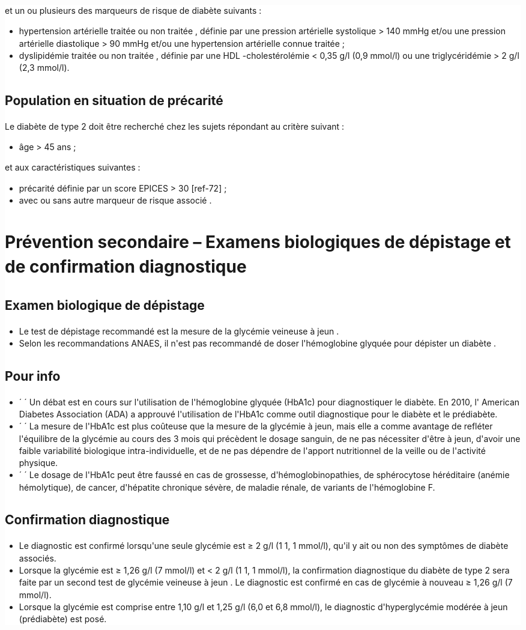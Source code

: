 et un ou plusieurs des marqueurs de risque de diabète suivants :

- hypertension artérielle traitée ou non traitée , définie par une pression artérielle systolique &gt; 140 mmHg et/ou une pression artérielle diastolique &gt; 90 mmHg et/ou une hypertension artérielle connue traitée ;
- dyslipidémie traitée ou non traitée , définie par une HDL -cholestérolémie &lt; 0,35 g/l (0,9 mmol/l) ou une triglycéridémie &gt; 2 g/l (2,3 mmol/l).

## Population en situation de précarité

Le diabète de type 2 doit être recherché chez les sujets répondant au critère suivant :

- âge &gt; 45 ans ;

et aux caractéristiques suivantes :

- précarité définie par un score EPICES &gt; 30 [ref-72] ;
- avec ou sans autre marqueur de risque associé .



# Prévention secondaire – Examens biologiques de dépistage et de confirmation diagnostique

## Examen biologique de dépistage

- Le test de dépistage recommandé est la mesure de la glycémie veineuse à jeun .
- Selon les recommandations ANAES, il n'est pas recommandé de doser l'hémoglobine glyquée pour dépister un diabète .

## Pour info

- ´ ´ Un débat est en cours sur l'utilisation de l'hémoglobine glyquée (HbA1c) pour diagnostiquer le diabète. En 2010, l' American Diabetes Association (ADA) a approuvé l'utilisation de l'HbA1c comme outil diagnostique pour le diabète et le prédiabète.
- ´ ´ La mesure de l'HbA1c est plus coûteuse que la mesure de la glycémie à jeun, mais elle a comme avantage de refléter l'équilibre de la glycémie au cours des 3 mois qui précèdent le dosage sanguin, de ne pas nécessiter d'être à jeun, d'avoir une faible variabilité biologique intra-individuelle, et de ne pas dépendre de l'apport nutritionnel de la veille ou de l'activité physique.
- ´ ´ Le dosage de l'HbA1c peut être faussé en cas de grossesse, d'hémoglobinopathies, de sphérocytose héréditaire (anémie hémolytique), de cancer, d'hépatite chronique sévère, de maladie rénale, de variants de l'hémoglobine F.

## Confirmation diagnostique

- Le diagnostic est confirmé lorsqu'une seule glycémie est ≥ 2 g/l (1 1, 1 mmol/l), qu'il y ait ou non des symptômes de diabète associés.
- Lorsque la glycémie est ≥ 1,26 g/l (7 mmol/l) et &lt; 2 g/l (1 1, 1 mmol/l), la confirmation diagnostique du diabète de type 2 sera faite par un second test de glycémie veineuse à jeun . Le diagnostic est confirmé en cas de glycémie à nouveau ≥ 1,26 g/l (7 mmol/l).
- Lorsque la glycémie est comprise entre 1,10 g/l et 1,25 g/l (6,0 et 6,8 mmol/l), le diagnostic d'hyperglycémie modérée à jeun (prédiabète) est posé.
